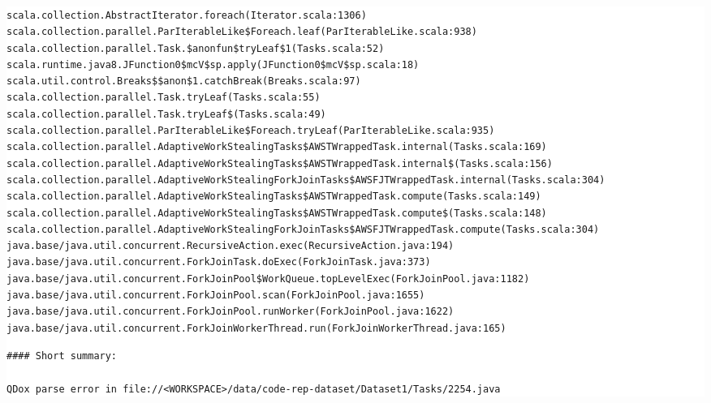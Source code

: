	scala.collection.AbstractIterator.foreach(Iterator.scala:1306)
	scala.collection.parallel.ParIterableLike$Foreach.leaf(ParIterableLike.scala:938)
	scala.collection.parallel.Task.$anonfun$tryLeaf$1(Tasks.scala:52)
	scala.runtime.java8.JFunction0$mcV$sp.apply(JFunction0$mcV$sp.scala:18)
	scala.util.control.Breaks$$anon$1.catchBreak(Breaks.scala:97)
	scala.collection.parallel.Task.tryLeaf(Tasks.scala:55)
	scala.collection.parallel.Task.tryLeaf$(Tasks.scala:49)
	scala.collection.parallel.ParIterableLike$Foreach.tryLeaf(ParIterableLike.scala:935)
	scala.collection.parallel.AdaptiveWorkStealingTasks$AWSTWrappedTask.internal(Tasks.scala:169)
	scala.collection.parallel.AdaptiveWorkStealingTasks$AWSTWrappedTask.internal$(Tasks.scala:156)
	scala.collection.parallel.AdaptiveWorkStealingForkJoinTasks$AWSFJTWrappedTask.internal(Tasks.scala:304)
	scala.collection.parallel.AdaptiveWorkStealingTasks$AWSTWrappedTask.compute(Tasks.scala:149)
	scala.collection.parallel.AdaptiveWorkStealingTasks$AWSTWrappedTask.compute$(Tasks.scala:148)
	scala.collection.parallel.AdaptiveWorkStealingForkJoinTasks$AWSFJTWrappedTask.compute(Tasks.scala:304)
	java.base/java.util.concurrent.RecursiveAction.exec(RecursiveAction.java:194)
	java.base/java.util.concurrent.ForkJoinTask.doExec(ForkJoinTask.java:373)
	java.base/java.util.concurrent.ForkJoinPool$WorkQueue.topLevelExec(ForkJoinPool.java:1182)
	java.base/java.util.concurrent.ForkJoinPool.scan(ForkJoinPool.java:1655)
	java.base/java.util.concurrent.ForkJoinPool.runWorker(ForkJoinPool.java:1622)
	java.base/java.util.concurrent.ForkJoinWorkerThread.run(ForkJoinWorkerThread.java:165)
```
#### Short summary: 

QDox parse error in file://<WORKSPACE>/data/code-rep-dataset/Dataset1/Tasks/2254.java